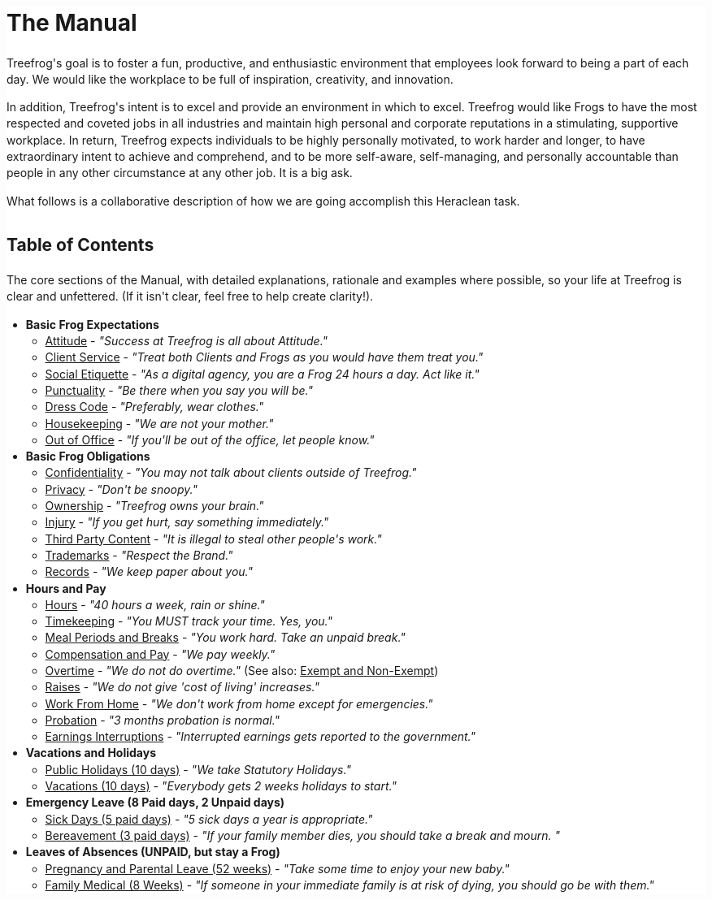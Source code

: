 # The Manual

Treefrog's goal is to foster a fun, productive, and enthusiastic environment that employees look forward to being a part of each day. We would like the workplace to be full of inspiration, creativity, and innovation.

In addition, Treefrog's intent is to excel and provide an environment in which to excel. Treefrog would like Frogs to have the most respected and coveted jobs in all industries and maintain high personal and corporate reputations in a stimulating, supportive workplace. In return, Treefrog expects individuals to be highly personally motivated, to work harder and longer, to have extraordinary intent to achieve and comprehend, and to be more self-aware, self-managing, and personally accountable than people in any other circumstance at any other job. It is a big ask.

What follows is a collaborative description of how we are going accomplish this Heraclean task.

## Table of Contents

The core sections of the Manual, with detailed explanations, rationale and examples where possible, so your life at Treefrog is clear and unfettered. (If it isn't clear, feel free to help create clarity!).

* **Basic Frog Expectations**
	* [Attitude](Attitude.md) - *"Success at Treefrog is all about Attitude."*
	* [Client Service](ClientService.md) - *"Treat both Clients and Frogs as you would have them treat you."*
	* [Social Etiquette](Social.md) - *"As a digital agency, you are a Frog 24 hours a day. Act like it."*
	* [Punctuality](Punctuality.md) - *"Be there when you say you will be."*
	* [Dress Code](Dress.md) - *"Preferably, wear clothes."*
	* [Housekeeping](Housekeeping.md) - *"We are not your mother."*
	* [Out of Office](OutOfOffice.md) - *"If you'll be out of the office, let people know."*
* **Basic Frog Obligations**
	* [Confidentiality](Confidentiality.md) - *"You may not talk about clients outside of Treefrog."*
	* [Privacy](Privacy.md) - *"Don't be snoopy."*
	* [Ownership](Ownership.md) - *"Treefrog owns your brain."*
	* [Injury](Injury.md) - *"If you get hurt, say something immediately."*
	* [Third Party Content](ThirdPartyContent.md) - *"It is illegal to steal other people's work."*
	* [Trademarks](Trademarks.md) - *"Respect the Brand."*
	* [Records](Records.md) - *"We keep paper about you."*
* **Hours and Pay**
	* [Hours](Hours.md) - *"40 hours a week, rain or shine."*
	* [Timekeeping](Timekeeping.md) - *"You MUST track your time. Yes, you."*
	* [Meal Periods and Breaks](Breaks.md) - *"You work hard. Take an unpaid break."*
	* [Compensation and Pay](Compensation.md) - *"We pay weekly."*
	* [Overtime](Overtime.md) - *"We do not do overtime."* (See also: [Exempt and Non-Exempt](Exempted.md))
	* [Raises](Raises.md) - *"We do not give 'cost of living' increases."*
	* [Work From Home](WorkFromHome.md) - *"We don't work from home except for emergencies."*
	* [Probation](Probation.md) - *"3 months probation is normal."*
	* [Earnings Interruptions](EarningsInterruptions.md) - *"Interrupted earnings gets reported to the government."*
* **Vacations and Holidays**
	* [Public Holidays (10 days)](Holidays.md) - *"We take Statutory Holidays."*
	* [Vacations (10 days)](Vacations.md) - *"Everybody gets 2 weeks holidays to start."*
* **Emergency Leave (8 Paid days, 2 Unpaid days)**
	* [Sick Days (5 paid days)](SickDays.md) - *"5 sick days a year is appropriate."*
	* [Bereavement (3 paid days)](Bereavement.md) - *"If your family member dies, you should take a break and mourn. "*
* **Leaves of Absences (UNPAID, but stay a Frog)**
	* [Pregnancy and Parental Leave (52 weeks)](ParentalLeave.md) - *"Take some time to enjoy your new baby."*
	* [Family Medical (8 Weeks)](FamilyMedical.md) - *"If someone in your immediate family is at risk of dying, you should go be with them."*